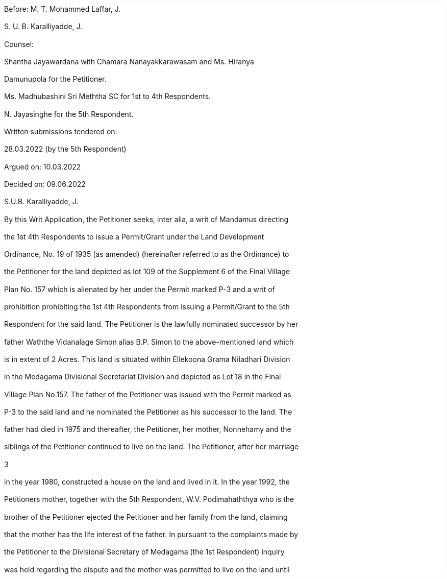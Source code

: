 Before: M. T. Mohammed Laffar, J.

S. U. B. Karalliyadde, J.

Counsel:

Shantha Jayawardana with Chamara Nanayakkarawasam and Ms. Hiranya

Damunupola for the Petitioner.

Ms. Madhubashini Sri Meththa SC for 1st to 4th Respondents.

N. Jayasinghe for the 5th Respondent.

Written submissions tendered on:

28.03.2022 (by the 5th Respondent)

Argued on: 10.03.2022

Decided on: 09.06.2022

S.U.B. Karalliyadde, J.

By this Writ Application, the Petitioner seeks, inter alia, a writ of Mandamus directing

the 1st 4th Respondents to issue a Permit/Grant under the Land Development

Ordinance, No. 19 of 1935 (as amended) (hereinafter referred to as the Ordinance) to

the Petitioner for the land depicted as lot 109 of the Supplement 6 of the Final Village

Plan No. 157 which is alienated by her under the Permit marked P-3 and a writ of

prohibition prohibiting the 1st 4th Respondents from issuing a Permit/Grant to the 5th

Respondent for the said land. The Petitioner is the lawfully nominated successor by her

father Waththe Vidanalage Simon alias B.P. Simon to the above-mentioned land which

is in extent of 2 Acres. This land is situated within Ellekoona Grama Niladhari Division

in the Medagama Divisional Secretariat Division and depicted as Lot 18 in the Final

Village Plan No.157. The father of the Petitioner was issued with the Permit marked as

P-3 to the said land and he nominated the Petitioner as his successor to the land. The

father had died in 1975 and thereafter, the Petitioner, her mother, Nonnehamy and the

siblings of the Petitioner continued to live on the land. The Petitioner, after her marriage

3

in the year 1980, constructed a house on the land and lived in it. In the year 1992, the

Petitioners mother, together with the 5th Respondent, W.V. Podimahaththya who is the

brother of the Petitioner ejected the Petitioner and her family from the land, claiming

that the mother has the life interest of the father. In pursuant to the complaints made by

the Petitioner to the Divisional Secretary of Medagama (the 1st Respondent) inquiry

was held regarding the dispute and the mother was permitted to live on the land until
